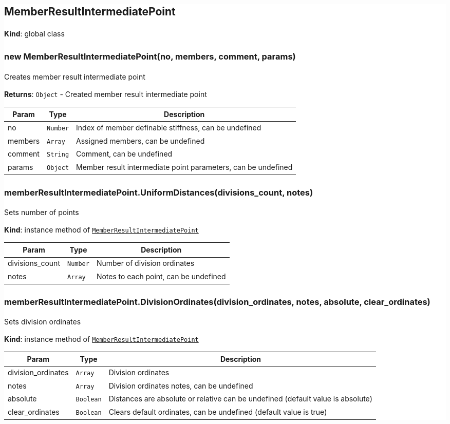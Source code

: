 <a name="MemberResultIntermediatePoint"></a>

## MemberResultIntermediatePoint
**Kind**: global class  

<a name="new_MemberResultIntermediatePoint_new"></a>

### new MemberResultIntermediatePoint(no, members, comment, params)
Creates member result intermediate point

**Returns**: <code>Object</code> - Created member result intermediate point  

| Param | Type | Description |
| --- | --- | --- |
| no | <code>Number</code> | Index of member definable stiffness, can be undefined |
| members | <code>Array</code> | Assigned members, can be undefined |
| comment | <code>String</code> | Comment, can be undefined |
| params | <code>Object</code> | Member result intermediate point parameters, can be undefined |

<a name="MemberResultIntermediatePoint+UniformDistances"></a>

### memberResultIntermediatePoint.UniformDistances(divisions_count, notes)
Sets number of points

**Kind**: instance method of [<code>MemberResultIntermediatePoint</code>](#MemberResultIntermediatePoint)  

| Param | Type | Description |
| --- | --- | --- |
| divisions_count | <code>Number</code> | Number of division ordinates |
| notes | <code>Array</code> | Notes to each point, can be undefined |

<a name="MemberResultIntermediatePoint+DivisionOrdinates"></a>

### memberResultIntermediatePoint.DivisionOrdinates(division_ordinates, notes, absolute, clear_ordinates)
Sets division ordinates

**Kind**: instance method of [<code>MemberResultIntermediatePoint</code>](#MemberResultIntermediatePoint)  

| Param | Type | Description |
| --- | --- | --- |
| division_ordinates | <code>Array</code> | Division ordinates |
| notes | <code>Array</code> | Division ordinates notes, can be undefined |
| absolute | <code>Boolean</code> | Distances are absolute or relative can be undefined (default value is absolute) |
| clear_ordinates | <code>Boolean</code> | Clears default ordinates, can be undefined (default value is true) |
